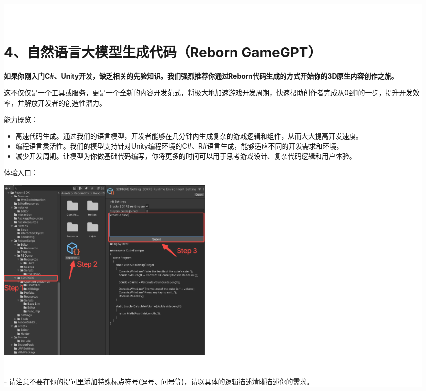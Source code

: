  <br>
 <br>

# 4、自然语言大模型生成代码（Reborn GameGPT）

**如果你刚入门C#、Unity开发，缺乏相关的先验知识。我们强烈推荐你通过Reborn代码生成的方式开始你的3D原生内容创作之旅。**

这不仅仅是一个工具或服务，更是一个全新的内容开发范式，将极大地加速游戏开发周期，快速帮助创作者完成从0到1的一步，提升开发效率，并解放开发者的创造性潜力。

能力概览：

- 高速代码生成。通过我们的语言模型，开发者能够在几分钟内生成复杂的游戏逻辑和组件，从而大大提高开发速度。
- 编程语言灵活性。我们的模型支持针对Unity编程环境的C#、R#语言生成，能够适应不同的开发需求和环境。
- 减少开发周期。让模型为你做基础代码编写，你将更多的时间可以用于思考游戏设计、复杂代码逻辑和用户体验。


体验入口：

<div style="display: flex;">
  <div><img src="https://raw.githubusercontent.com/chocoluffy/rs_doc/master/images/reborn-gamegpt.png" alt="Image 1" style="height: 350px;" /></div>
</div>
<br>
<br>
- 请注意不要在你的提问里添加特殊标点符号(逗号、问号等)，请以具体的逻辑描述清晰描述你的需求。
